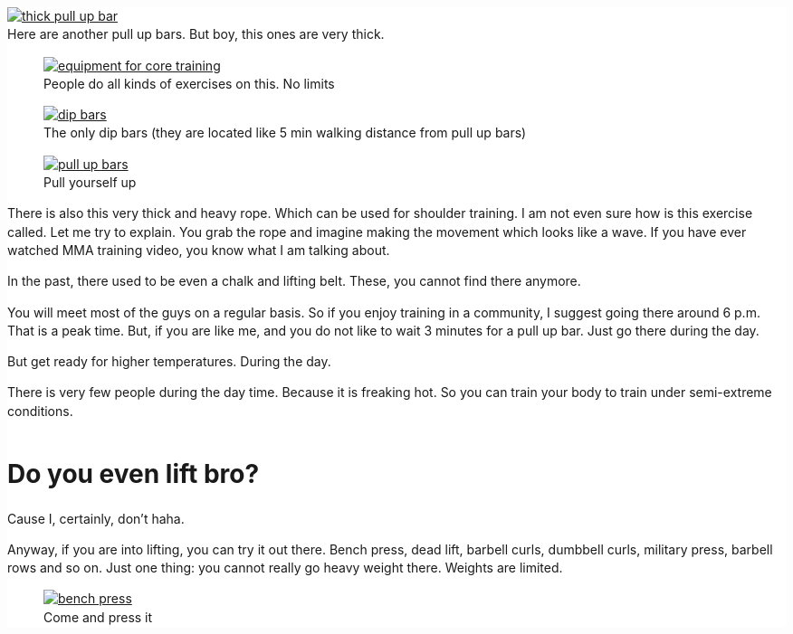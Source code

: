   <div class='gallery-icon landscape'>
    <a href='http://vili.am/wp-content/uploads/2018/01/benchasiri-park014.jpg'><img width="150" height="150" src="http://vili.am/wp-content/uploads/2018/01/benchasiri-park014-150x150.jpg" class="attachment-thumbnail size-thumbnail" alt="thick pull up bar" aria-describedby="gallery-2-347" /></a>
  </div><figcaption class='wp-caption-text gallery-caption' id='gallery-2-347'> Here are another pull up bars. But boy, this ones are very thick. </figcaption></figure><figure class='gallery-item'> 
  
  <div class='gallery-icon landscape'>
    <a href='http://vili.am/wp-content/uploads/2018/01/benchasiri-park013.jpg'><img width="150" height="150" src="http://vili.am/wp-content/uploads/2018/01/benchasiri-park013-150x150.jpg" class="attachment-thumbnail size-thumbnail" alt="equipment for core training" aria-describedby="gallery-2-346" /></a>
  </div><figcaption class='wp-caption-text gallery-caption' id='gallery-2-346'> People do all kinds of exercises on this. No limits </figcaption></figure><figure class='gallery-item'> 
  
  <div class='gallery-icon landscape'>
    <a href='http://vili.am/wp-content/uploads/2018/01/benchasiri-park012.jpg'><img width="150" height="150" src="http://vili.am/wp-content/uploads/2018/01/benchasiri-park012-150x150.jpg" class="attachment-thumbnail size-thumbnail" alt="dip bars" aria-describedby="gallery-2-345" /></a>
  </div><figcaption class='wp-caption-text gallery-caption' id='gallery-2-345'> The only dip bars (they are located like 5 min walking distance from pull up bars) </figcaption></figure><figure class='gallery-item'> 
  
  <div class='gallery-icon landscape'>
    <a href='http://vili.am/wp-content/uploads/2018/01/benchasiri-park001.jpg'><img width="150" height="150" src="http://vili.am/wp-content/uploads/2018/01/benchasiri-park001-150x150.jpg" class="attachment-thumbnail size-thumbnail" alt="pull up bars" aria-describedby="gallery-2-336" /></a>
  </div><figcaption class='wp-caption-text gallery-caption' id='gallery-2-336'> Pull yourself up </figcaption></figure>
</div>

There is also this very thick and heavy rope. Which can be used for shoulder training. I am not even sure how is this exercise called. Let me try to explain. You grab the rope and imagine making the movement which looks like a wave. If you have ever watched MMA training video, you know what I am talking about.

In the past, there used to be even a chalk and lifting belt. These, you cannot find there anymore.

You will meet most of the guys on a regular basis. So if you enjoy training in a community, I suggest going there around 6 p.m. That is a peak time. But, if you are like me, and you do not like to wait 3 minutes for a pull up bar. Just go there during the day.

But get ready for higher temperatures. During the day.

There is very few people during the day time. Because it is freaking hot. So you can train your body to train under semi-extreme conditions.

# Do you even lift bro?

Cause I, certainly, don&#8217;t haha.

Anyway, if you are into lifting, you can try it out there. Bench press, dead lift, barbell curls, dumbbell curls, military press, barbell rows and so on. Just one thing: you cannot really go heavy weight there. Weights are limited.

<div id='gallery-3' class='gallery galleryid-319 gallery-columns-3 gallery-size-thumbnail'>
  <figure class='gallery-item'> 
  
  <div class='gallery-icon landscape'>
    <a href='http://vili.am/wp-content/uploads/2018/01/benchasiri-park002.jpg'><img width="150" height="150" src="http://vili.am/wp-content/uploads/2018/01/benchasiri-park002-150x150.jpg" class="attachment-thumbnail size-thumbnail" alt="bench press" aria-describedby="gallery-3-337" /></a>
  </div><figcaption class='wp-caption-text gallery-caption' id='gallery-3-337'> Come and press it </figcaption></figure><figure class='gallery-item'> 
  